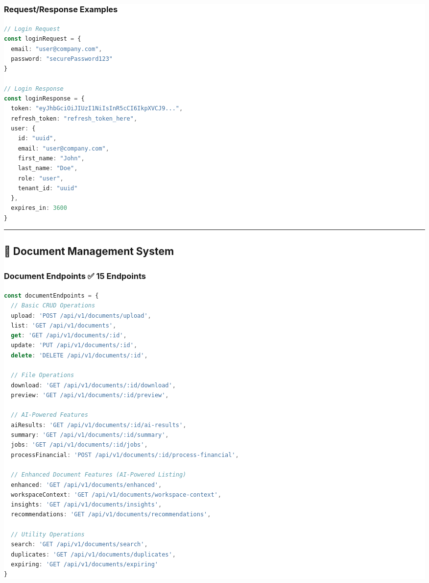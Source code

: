 ### **Request/Response Examples**
```typescript
// Login Request
const loginRequest = {
  email: "user@company.com",
  password: "securePassword123"
}

// Login Response
const loginResponse = {
  token: "eyJhbGciOiJIUzI1NiIsInR5cCI6IkpXVCJ9...",
  refresh_token: "refresh_token_here",
  user: {
    id: "uuid",
    email: "user@company.com",
    first_name: "John",
    last_name: "Doe",
    role: "user",
    tenant_id: "uuid"
  },
  expires_in: 3600
}
```

---

## 📄 **Document Management System**

### **Document Endpoints** ✅ **15 Endpoints**
```typescript
const documentEndpoints = {
  // Basic CRUD Operations
  upload: 'POST /api/v1/documents/upload',
  list: 'GET /api/v1/documents',
  get: 'GET /api/v1/documents/:id',
  update: 'PUT /api/v1/documents/:id',
  delete: 'DELETE /api/v1/documents/:id',
  
  // File Operations
  download: 'GET /api/v1/documents/:id/download',
  preview: 'GET /api/v1/documents/:id/preview',
  
  // AI-Powered Features
  aiResults: 'GET /api/v1/documents/:id/ai-results',
  summary: 'GET /api/v1/documents/:id/summary',
  jobs: 'GET /api/v1/documents/:id/jobs',
  processFinancial: 'POST /api/v1/documents/:id/process-financial',
  
  // Enhanced Document Features (AI-Powered Listing)
  enhanced: 'GET /api/v1/documents/enhanced',
  workspaceContext: 'GET /api/v1/documents/workspace-context',
  insights: 'GET /api/v1/documents/insights',
  recommendations: 'GET /api/v1/documents/recommendations',
  
  // Utility Operations
  search: 'GET /api/v1/documents/search',
  duplicates: 'GET /api/v1/documents/duplicates',
  expiring: 'GET /api/v1/documents/expiring'
}
```
